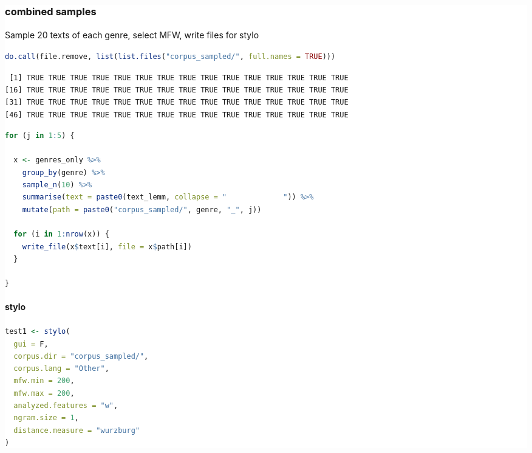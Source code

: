 ### combined samples

Sample 20 texts of each genre, select MFW, write files for stylo

``` r
do.call(file.remove, list(list.files("corpus_sampled/", full.names = TRUE)))
```

     [1] TRUE TRUE TRUE TRUE TRUE TRUE TRUE TRUE TRUE TRUE TRUE TRUE TRUE TRUE TRUE
    [16] TRUE TRUE TRUE TRUE TRUE TRUE TRUE TRUE TRUE TRUE TRUE TRUE TRUE TRUE TRUE
    [31] TRUE TRUE TRUE TRUE TRUE TRUE TRUE TRUE TRUE TRUE TRUE TRUE TRUE TRUE TRUE
    [46] TRUE TRUE TRUE TRUE TRUE TRUE TRUE TRUE TRUE TRUE TRUE TRUE TRUE TRUE TRUE

``` r
for (j in 1:5) {

  x <- genres_only %>% 
    group_by(genre) %>% 
    sample_n(10) %>% 
    summarise(text = paste0(text_lemm, collapse = "             ")) %>% 
    mutate(path = paste0("corpus_sampled/", genre, "_", j))
  
  for (i in 1:nrow(x)) {
    write_file(x$text[i], file = x$path[i])
  }

}
```

#### stylo

``` r
test1 <- stylo(
  gui = F,
  corpus.dir = "corpus_sampled/",
  corpus.lang = "Other",
  mfw.min = 200,
  mfw.max = 200,
  analyzed.features = "w", 
  ngram.size = 1,
  distance.measure = "wurzburg"
)
```
